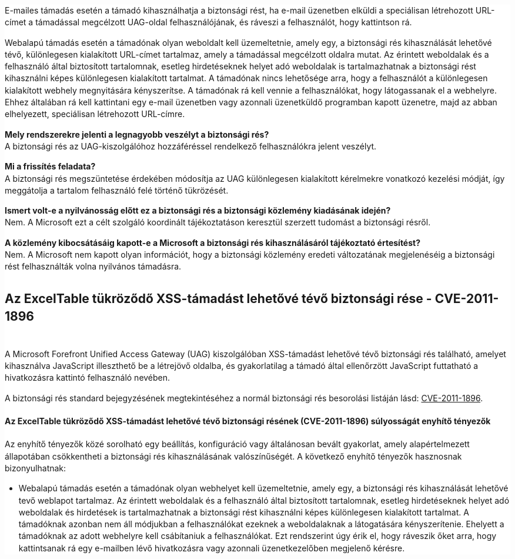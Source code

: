 E-mailes támadás esetén a támadó kihasználhatja a biztonsági rést, ha e-mail üzenetben elküldi a speciálisan létrehozott URL-címet a támadással megcélzott UAG-oldal felhasználójának, és ráveszi a felhasználót, hogy kattintson rá.
  
Webalapú támadás esetén a támadónak olyan weboldalt kell üzemeltetnie, amely egy, a biztonsági rés kihasználását lehetővé tévő, különlegesen kialakított URL-címet tartalmaz, amely a támadással megcélzott oldalra mutat. Az érintett weboldalak és a felhasználó által biztosított tartalomnak, esetleg hirdetéseknek helyet adó weboldalak is tartalmazhatnak a biztonsági rést kihasználni képes különlegesen kialakított tartalmat. A támadónak nincs lehetősége arra, hogy a felhasználót a különlegesen kialakított webhely megnyitására kényszerítse. A támadónak rá kell vennie a felhasználókat, hogy látogassanak el a webhelyre. Ehhez általában rá kell kattintani egy e-mail üzenetben vagy azonnali üzenetküldő programban kapott üzenetre, majd az abban elhelyezett, speciálisan létrehozott URL-címre.
  
**Mely rendszerekre jelenti a legnagyobb veszélyt a biztonsági rés?**  
A biztonsági rés az UAG-kiszolgálóhoz hozzáféréssel rendelkező felhasználókra jelent veszélyt.
  
**Mi a frissítés feladata?**  
A biztonsági rés megszüntetése érdekében módosítja az UAG különlegesen kialakított kérelmekre vonatkozó kezelési módját, így meggátolja a tartalom felhasználó felé történő tükrözését.
  
**Ismert volt-e a nyilvánosság előtt ez a biztonsági rés a biztonsági közlemény kiadásának idején?**  
Nem. A Microsoft ezt a célt szolgáló koordinált tájékoztatáson keresztül szerzett tudomást a biztonsági résről.
  
**A közlemény kibocsátásáig kapott-e a Microsoft a biztonsági rés kihasználásáról tájékoztató értesítést?**  
Nem. A Microsoft nem kapott olyan információt, hogy a biztonsági közlemény eredeti változatának megjelenéséig a biztonsági rést felhasználták volna nyilvános támadásra.
  
Az ExcelTable tükröződő XSS-támadást lehetővé tévő biztonsági rése - CVE-2011-1896  
----------------------------------------------------------------------------------
  
<span></span>  
A Microsoft Forefront Unified Access Gateway (UAG) kiszolgálóban XSS-támadást lehetővé tévő biztonsági rés található, amelyet kihasználva JavaScript illeszthető be a létrejövő oldalba, és gyakorlatilag a támadó által ellenőrzött JavaScript futtatható a hivatkozásra kattintó felhasználó nevében.
  
A biztonsági rés standard bejegyzésének megtekintéséhez a normál biztonsági rés besorolási listáján lásd: [CVE-2011-1896](http://www.cve.mitre.org/cgi-bin/cvename.cgi?name=cve-2011-1896).
  
#### Az ExcelTable tükröződő XSS-támadást lehetővé tévő biztonsági résének (CVE-2011-1896) súlyosságát enyhítő tényezők
  
Az enyhítő tényezők közé sorolható egy beállítás, konfiguráció vagy általánosan bevált gyakorlat, amely alapértelmezett állapotában csökkentheti a biztonsági rés kihasználásának valószínűségét. A következő enyhítő tényezők hasznosnak bizonyulhatnak:
  
-   Webalapú támadás esetén a támadónak olyan webhelyet kell üzemeltetnie, amely egy, a biztonsági rés kihasználását lehetővé tevő weblapot tartalmaz. Az érintett weboldalak és a felhasználó által biztosított tartalomnak, esetleg hirdetéseknek helyet adó weboldalak és hirdetések is tartalmazhatnak a biztonsági rést kihasználni képes különlegesen kialakított tartalmat. A támadóknak azonban nem áll módjukban a felhasználókat ezeknek a weboldalaknak a látogatására kényszerítenie. Ehelyett a támadóknak az adott webhelyre kell csábítaniuk a felhasználókat. Ezt rendszerint úgy érik el, hogy ráveszik őket arra, hogy kattintsanak rá egy e-mailben lévő hivatkozásra vagy azonnali üzenetkezelőben megjelenő kérésre.
  